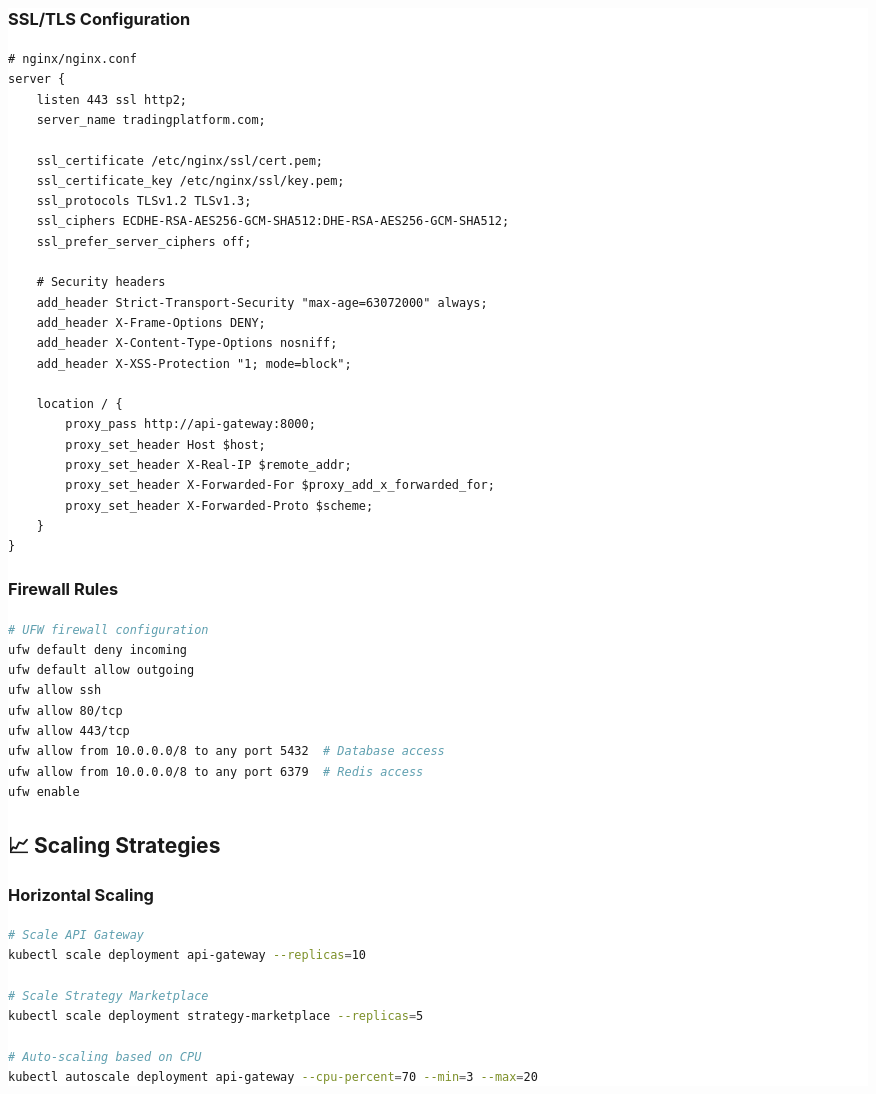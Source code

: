 ### **SSL/TLS Configuration**

```nginx
# nginx/nginx.conf
server {
    listen 443 ssl http2;
    server_name tradingplatform.com;

    ssl_certificate /etc/nginx/ssl/cert.pem;
    ssl_certificate_key /etc/nginx/ssl/key.pem;
    ssl_protocols TLSv1.2 TLSv1.3;
    ssl_ciphers ECDHE-RSA-AES256-GCM-SHA512:DHE-RSA-AES256-GCM-SHA512;
    ssl_prefer_server_ciphers off;

    # Security headers
    add_header Strict-Transport-Security "max-age=63072000" always;
    add_header X-Frame-Options DENY;
    add_header X-Content-Type-Options nosniff;
    add_header X-XSS-Protection "1; mode=block";

    location / {
        proxy_pass http://api-gateway:8000;
        proxy_set_header Host $host;
        proxy_set_header X-Real-IP $remote_addr;
        proxy_set_header X-Forwarded-For $proxy_add_x_forwarded_for;
        proxy_set_header X-Forwarded-Proto $scheme;
    }
}
```

### **Firewall Rules**

```bash
# UFW firewall configuration
ufw default deny incoming
ufw default allow outgoing
ufw allow ssh
ufw allow 80/tcp
ufw allow 443/tcp
ufw allow from 10.0.0.0/8 to any port 5432  # Database access
ufw allow from 10.0.0.0/8 to any port 6379  # Redis access
ufw enable
```

## 📈 **Scaling Strategies**

### **Horizontal Scaling**

```bash
# Scale API Gateway
kubectl scale deployment api-gateway --replicas=10

# Scale Strategy Marketplace
kubectl scale deployment strategy-marketplace --replicas=5

# Auto-scaling based on CPU
kubectl autoscale deployment api-gateway --cpu-percent=70 --min=3 --max=20
```
